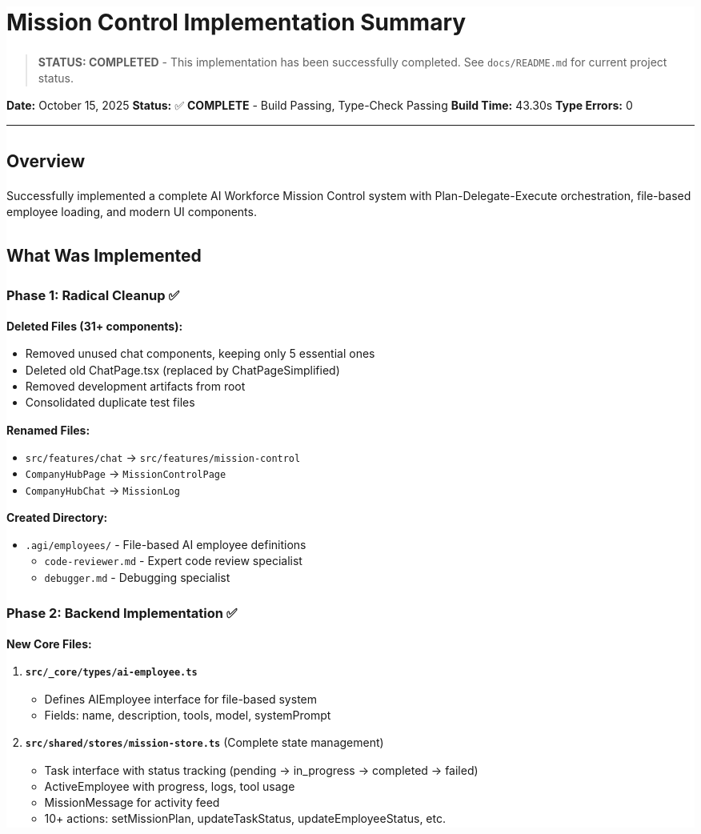 # Mission Control Implementation Summary

> **STATUS: COMPLETED** - This implementation has been successfully completed. See `docs/README.md` for current project status.

**Date:** October 15, 2025
**Status:** ✅ **COMPLETE** - Build Passing, Type-Check Passing
**Build Time:** 43.30s
**Type Errors:** 0

---

## Overview

Successfully implemented a complete AI Workforce Mission Control system with Plan-Delegate-Execute orchestration, file-based employee loading, and modern UI components.

## What Was Implemented

### Phase 1: Radical Cleanup ✅

**Deleted Files (31+ components):**

- Removed unused chat components, keeping only 5 essential ones
- Deleted old ChatPage.tsx (replaced by ChatPageSimplified)
- Removed development artifacts from root
- Consolidated duplicate test files

**Renamed Files:**

- `src/features/chat` → `src/features/mission-control`
- `CompanyHubPage` → `MissionControlPage`
- `CompanyHubChat` → `MissionLog`

**Created Directory:**

- `.agi/employees/` - File-based AI employee definitions
  - `code-reviewer.md` - Expert code review specialist
  - `debugger.md` - Debugging specialist

### Phase 2: Backend Implementation ✅

**New Core Files:**

1. **`src/_core/types/ai-employee.ts`**
   - Defines AIEmployee interface for file-based system
   - Fields: name, description, tools, model, systemPrompt

2. **`src/shared/stores/mission-store.ts`** (Complete state management)
   - Task interface with status tracking (pending → in_progress → completed → failed)
   - ActiveEmployee with progress, logs, tool usage
   - MissionMessage for activity feed
   - 10+ actions: setMissionPlan, updateTaskStatus, updateEmployeeStatus, etc.
